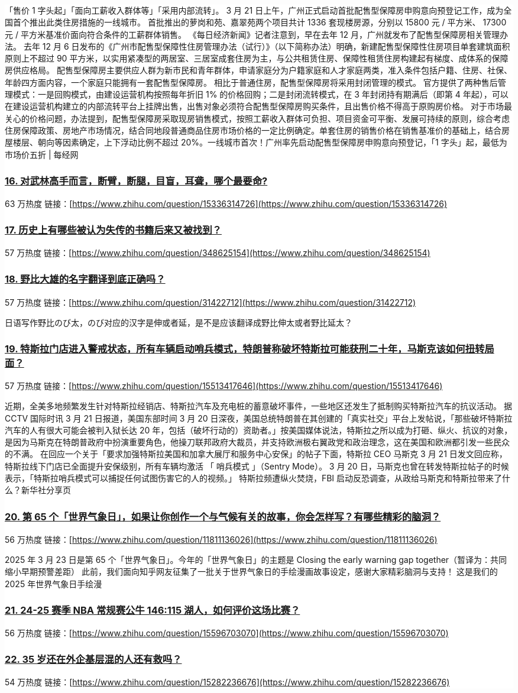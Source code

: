 「售价 1 字头起」「面向工薪收入群体等」「采用内部流转」。 3 月 21 日上午，广州正式启动首批配售型保障房申购意向预登记工作，成为全国首个推出此类住房措施的一线城市。 首批推出的萝岗和苑、嘉翠苑两个项目共计 1336 套现楼房源，分别以 15800 元 / 平方米、 17300 元 / 平方米基准价面向符合条件的工薪群体销售。 《每日经济新闻》记者注意到，早在去年 12 月，广州就发布了配售型保障房相关管理办法。 去年 12 月 6 日发布的《广州市配售型保障性住房管理办法（试行）》（以下简称办法）明确，新建配售型保障性住房项目单套建筑面积原则上不超过 90 平方米，以实用紧凑型的两居室、三居室成套住房为主，与公共租赁住房、保障性租赁住房构建起有梯度、成体系的保障房供应格局。 配售型保障房主要供应人群为新市民和青年群体，申请家庭分为户籍家庭和人才家庭两类，准入条件包括户籍、住房、社保、年龄四方面内容，一个家庭只能拥有一套配售型保障房。 相比于普通住房，配售型保障房将采用封闭管理的模式。 官方提供了两种售后管理模式：一是回购模式，由建设运营机构按照每年折旧 1% 的价格回购；二是封闭流转模式，在 3 年封闭持有期满后（即第 4 年起），可以在建设运营机构建立的内部流转平台上挂牌出售，出售对象必须符合配售型保障房购买条件，且出售价格不得高于原购房价格。 对于市场最关心的价格问题，办法提到，配售型保障房采取现房销售模式，按照工薪收入群体可负担、项目资金可平衡、发展可持续的原则，综合考虑住房保障政策、房地产市场情况，结合同地段普通商品住房市场价格的一定比例确定。单套住房的销售价格在销售基准价的基础上，结合房屋楼层、朝向等因素确定，上下浮动比例不超过 20%。一线城市首次！广州率先启动配售型保障房申购意向预登记，「1 字头」起，最低为市场价五折 | 每经网

### [16. 对武林高手而言，断臂，断腿，目盲，耳聋，哪个最要命?](https://www.zhihu.com/question/15336314726)
63 万热度 链接：[https://www.zhihu.com/question/15336314726](https://www.zhihu.com/question/15336314726)



### [17. 历史上有哪些被认为失传的书籍后来又被找到？](https://www.zhihu.com/question/348625154)
57 万热度 链接：[https://www.zhihu.com/question/348625154](https://www.zhihu.com/question/348625154)



### [18. 野比大雄的名字翻译到底正确吗？](https://www.zhihu.com/question/31422712)
57 万热度 链接：[https://www.zhihu.com/question/31422712](https://www.zhihu.com/question/31422712)

日语写作野比のび太，のび对应的汉字是伸或者延，是不是应该翻译成野比伸太或者野比延太？

### [19. 特斯拉门店进入警戒状态，所有车辆启动哨兵模式，特朗普称破坏特斯拉可能获刑二十年，马斯克该如何扭转局面？](https://www.zhihu.com/question/15513417646)
57 万热度 链接：[https://www.zhihu.com/question/15513417646](https://www.zhihu.com/question/15513417646)

近期，全美多地频繁发生针对特斯拉经销店、特斯拉汽车及充电桩的蓄意破坏事件，一些地区还发生了抵制购买特斯拉汽车的抗议活动。 据 CCTV 国际时讯 3 月 21 日报道，美国东部时间 3 月 20 日深夜，美国总统特朗普在其创建的「真实社交」平台上发帖说，「那些破坏特斯拉汽车的人有很大可能会被判入狱长达 20 年，包括（破坏行动的）资助者。」按美国媒体说法，特斯拉之所以成为打砸、纵火、抗议的对象，是因为马斯克在特朗普政府中扮演重要角色，他操刀联邦政府大裁员，并支持欧洲极右翼政党和政治理念，这在美国和欧洲都引发一些民众的不满。 在回应一个关于「要求加强特斯拉美国和加拿大展厅和服务中心安保」的帖子下面，特斯拉 CEO 马斯克 3 月 21 日发文回应称，特斯拉线下门店已全面提升安保级别，所有车辆均激活 「 哨兵模式 」（Sentry Mode）。 3 月 20 日，马斯克也曾在转发特斯拉帖子的时候表示，「特斯拉哨兵模式可以捕捉任何试图伤害它的人的视频。」 特斯拉频遭纵火焚烧，FBI 启动反恐调查，从政给马斯克和特斯拉带来了什么？新华社分享页

### [20. 第 65 个「世界气象日」，如果让你创作一个与气候有关的故事，你会怎样写？有哪些精彩的脑洞？](https://www.zhihu.com/question/11811136026)
56 万热度 链接：[https://www.zhihu.com/question/11811136026](https://www.zhihu.com/question/11811136026)

2025 年 3 月 23 日是第 65 个「世界气象日」。今年的「世界气象日」的主题是 Closing the early warning gap together（暂译为：共同缩小早期预警差距） 此前，我们面向知乎网友征集了一批关于世界气象日的手绘漫画故事设定，感谢大家精彩脑洞与支持！ 这是我们的 2025 年世界气象日手绘漫

### [21. 24-25 赛季 NBA 常规赛公牛 146:115 湖人，如何评价这场比赛？](https://www.zhihu.com/question/15596703070)
56 万热度 链接：[https://www.zhihu.com/question/15596703070](https://www.zhihu.com/question/15596703070)



### [22. 35 岁还在外企基层混的人还有救吗？](https://www.zhihu.com/question/15282236676)
54 万热度 链接：[https://www.zhihu.com/question/15282236676](https://www.zhihu.com/question/15282236676)
